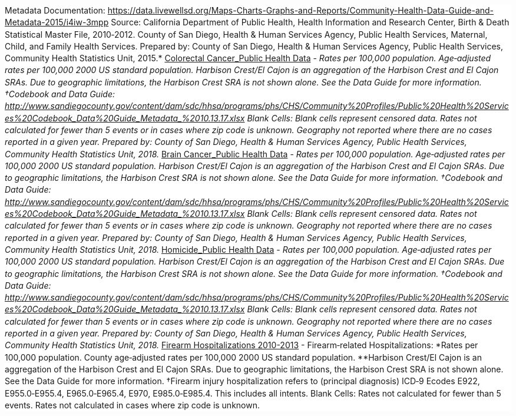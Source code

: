 Metadata Documentation: https://data.livewellsd.org/Maps-Charts-Graphs-and-Reports/Community-Health-Data-Guide-and-Metadata-2015/i4iw-3mpp
Source: California Department of Public Health, Health Information and Research Center, Birth & Death Statistical Master File, 2010‐2012. County of San Diego, Health & Human Services Agency, Public Health Services, Maternal, Child, and Family Health Services.
Prepared by: County of San Diego, Health & Human Services Agency, Public Health Services, Community Health Statistics Unit, 2015.* [Colorectal Cancer_Public Health Data](https://data.livewellsd.org/d/a9kp-iar4) - *Rates per 100,000 population. Age‐adjusted rates per 100,000 2000 US standard population.
Harbison Crest/El Cajon is an aggregation of the Harbison Crest and El Cajon SRAs.
Due to geographic limitations, the Harbison Crest SRA is not shown alone. See the
Data Guide for more information.
†Codebook and Data Guide: http://www.sandiegocounty.gov/content/dam/sdc/hhsa/programs/phs/CHS/Community%20Profiles/Public%20Health%20Services%20Codebook_Data%20Guide_Metadata_%2010.13.17.xlsx
Blank Cells: Blank cells represent censored data. Rates not calculated for fewer than 5 events or in cases where zip code is unknown. Geography not reported where there are no cases reported in a given year.
Prepared by: County of San Diego, Health & Human Services Agency, Public Health
Services, Community Health Statistics Unit, 2018.* [Brain Cancer_Public Health Data](https://data.livewellsd.org/d/8dds-624s) - *Rates per 100,000 population. Age‐adjusted rates per 100,000 2000 US standard population.
Harbison Crest/El Cajon is an aggregation of the Harbison Crest and El Cajon SRAs.
Due to geographic limitations, the Harbison Crest SRA is not shown alone. See the
Data Guide for more information.
†Codebook and Data Guide: http://www.sandiegocounty.gov/content/dam/sdc/hhsa/programs/phs/CHS/Community%20Profiles/Public%20Health%20Services%20Codebook_Data%20Guide_Metadata_%2010.13.17.xlsx
Blank Cells: Blank cells represent censored data. Rates not calculated for fewer than 5 events or in cases where zip code is unknown. Geography not reported where there are no cases reported in a given year.
Prepared by: County of San Diego, Health & Human Services Agency, Public Health
Services, Community Health Statistics Unit, 2018.* [Homicide_Public Health Data](https://data.livewellsd.org/d/8iky-qsrf) - *Rates per 100,000 population. Age‐adjusted rates per 100,000 2000 US standard population.
Harbison Crest/El Cajon is an aggregation of the Harbison Crest and El Cajon SRAs.
Due to geographic limitations, the Harbison Crest SRA is not shown alone. See the
Data Guide for more information.
†Codebook and Data Guide: http://www.sandiegocounty.gov/content/dam/sdc/hhsa/programs/phs/CHS/Community%20Profiles/Public%20Health%20Services%20Codebook_Data%20Guide_Metadata_%2010.13.17.xlsx
Blank Cells: Blank cells represent censored data. Rates not calculated for fewer than 5 events or in cases where zip code is unknown. Geography not reported where there are no cases reported in a given year.
Prepared by: County of San Diego, Health & Human Services Agency, Public Health
Services, Community Health Statistics Unit, 2018.* [Firearm Hospitalizations 2010-2013](https://data.livewellsd.org/d/7u6q-s7h5) - Firearm‐related Hospitalizations: *Rates per 100,000 population. County age‐adjusted rates per 100,000 2000 US standard population.
**Harbison Crest/El Cajon is an aggregation of the Harbison Crest and El Cajon SRAs. Due to geographic limitations, the Harbison Crest SRA is not shown alone. See the Data Guide for more information.
†Firearm injury hospitalization refers to (principal diagnosis) ICD‐9 Ecodes E922, E955.0‐E955.4, E965.0‐E965.4, E970, E985.0‐E985.4. This includes all intents.
Blank Cells: Rates not calculated for fewer than 5 events. Rates not calculated in cases where zip code is unknown.
